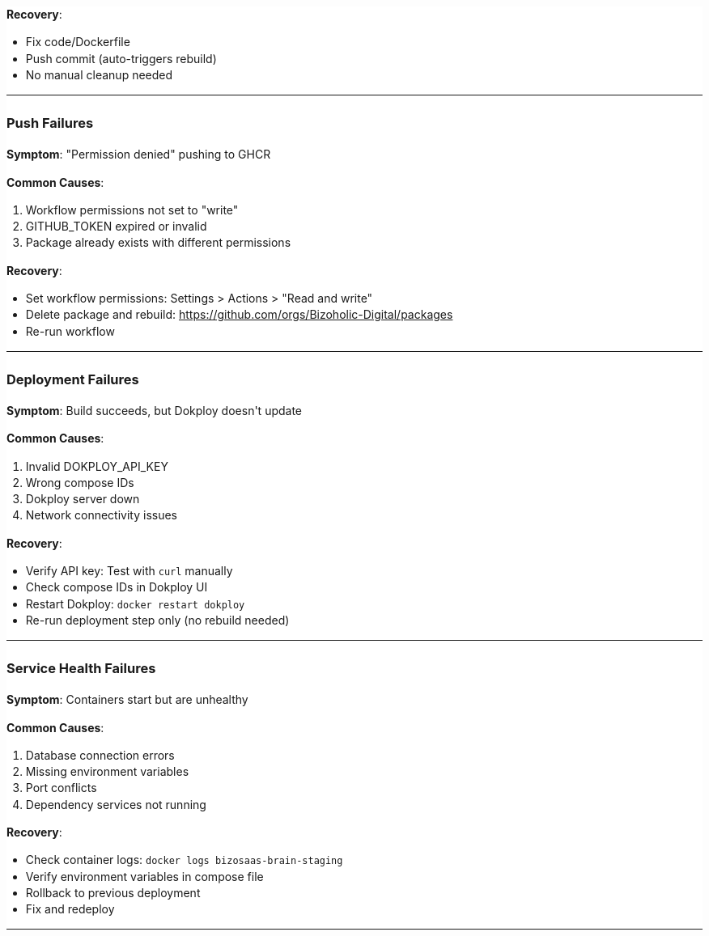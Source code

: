**Recovery**:
- Fix code/Dockerfile
- Push commit (auto-triggers rebuild)
- No manual cleanup needed

---

### Push Failures

**Symptom**: "Permission denied" pushing to GHCR

**Common Causes**:
1. Workflow permissions not set to "write"
2. GITHUB_TOKEN expired or invalid
3. Package already exists with different permissions

**Recovery**:
- Set workflow permissions: Settings > Actions > "Read and write"
- Delete package and rebuild: https://github.com/orgs/Bizoholic-Digital/packages
- Re-run workflow

---

### Deployment Failures

**Symptom**: Build succeeds, but Dokploy doesn't update

**Common Causes**:
1. Invalid DOKPLOY_API_KEY
2. Wrong compose IDs
3. Dokploy server down
4. Network connectivity issues

**Recovery**:
- Verify API key: Test with `curl` manually
- Check compose IDs in Dokploy UI
- Restart Dokploy: `docker restart dokploy`
- Re-run deployment step only (no rebuild needed)

---

### Service Health Failures

**Symptom**: Containers start but are unhealthy

**Common Causes**:
1. Database connection errors
2. Missing environment variables
3. Port conflicts
4. Dependency services not running

**Recovery**:
- Check container logs: `docker logs bizosaas-brain-staging`
- Verify environment variables in compose file
- Rollback to previous deployment
- Fix and redeploy

---